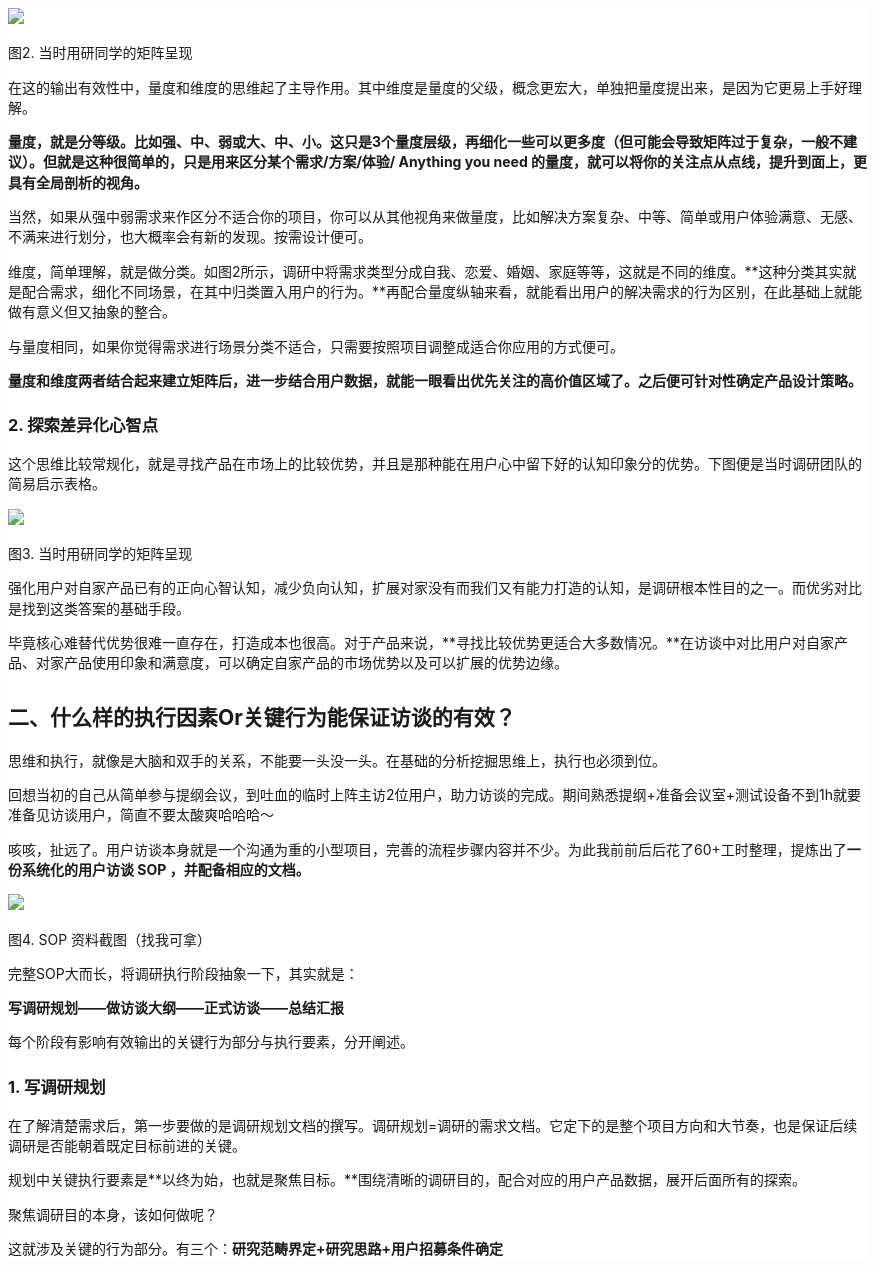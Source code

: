 ![](https://image.woshipm.com/2023/05/05/f7f79122-eb31-11ed-85c6-00163e0b5ff3.jpg)

图2. 当时用研同学的矩阵呈现

在这的输出有效性中，量度和维度的思维起了主导作用。其中维度是量度的父级，概念更宏大，单独把量度提出来，是因为它更易上手好理解。

**量度，就是分等级。**比如强、中、弱或大、中、小。这只是3个量度层级，再细化一些可以更多度（但可能会导致矩阵过于复杂，一般不建议）。但就是**这种很简单的，只是用来区分某个需求/方案/体验/ Anything you need 的量度，就可以将你的关注点从点线，提升到面上，更具有全局剖析的视角。**

当然，如果从强中弱需求来作区分不适合你的项目，你可以从其他视角来做量度，比如解决方案复杂、中等、简单或用户体验满意、无感、不满来进行划分，也大概率会有新的发现。按需设计便可。

维度，简单理解，就是做分类。如图2所示，调研中将需求类型分成自我、恋爱、婚姻、家庭等等，这就是不同的维度。**这种分类其实就是配合需求，细化不同场景，在其中归类置入用户的行为。**再配合量度纵轴来看，就能看出用户的解决需求的行为区别，在此基础上就能做有意义但又抽象的整合。

与量度相同，如果你觉得需求进行场景分类不适合，只需要按照项目调整成适合你应用的方式便可。

**量度和维度两者结合起来建立矩阵后，进一步结合用户数据，就能一眼看出优先关注的高价值区域了。之后便可针对性确定产品设计策略。**

### 2\. 探索差异化心智点

这个思维比较常规化，就是寻找产品在市场上的比较优势，并且是那种能在用户心中留下好的认知印象分的优势。下图便是当时调研团队的简易启示表格。

![](https://image.woshipm.com/2023/05/05/fc3612ea-eb31-11ed-ab77-00163e0b5ff3.jpg)

图3. 当时用研同学的矩阵呈现

强化用户对自家产品已有的正向心智认知，减少负向认知，扩展对家没有而我们又有能力打造的认知，是调研根本性目的之一。而优劣对比是找到这类答案的基础手段。

毕竟核心难替代优势很难一直存在，打造成本也很高。对于产品来说，**寻找比较优势更适合大多数情况。**在访谈中对比用户对自家产品、对家产品使用印象和满意度，可以确定自家产品的市场优势以及可以扩展的优势边缘。

## 二、什么样的执行因素Or关键行为能保证访谈的有效？

思维和执行，就像是大脑和双手的关系，不能要一头没一头。在基础的分析挖掘思维上，执行也必须到位。

回想当初的自己从简单参与提纲会议，到吐血的临时上阵主访2位用户，助力访谈的完成。期间熟悉提纲+准备会议室+测试设备不到1h就要准备见访谈用户，简直不要太酸爽哈哈哈～

咳咳，扯远了。用户访谈本身就是一个沟通为重的小型项目，完善的流程步骤内容并不少。为此我前前后后花了60+工时整理，提炼出了**一份系统化的用户访谈 SOP ，并配备相应的文档。**

![](https://image.woshipm.com/2023/05/04/63b30688-ea8a-11ed-b766-00163e0b5ff3.jpg)

图4. SOP 资料截图（找我可拿）

完整SOP大而长，将调研执行阶段抽象一下，其实就是：

**写调研规划——做访谈大纲——正式访谈——总结汇报**

每个阶段有影响有效输出的关键行为部分与执行要素，分开阐述。

### 1\. 写调研规划

在了解清楚需求后，第一步要做的是调研规划文档的撰写。调研规划=调研的需求文档。它定下的是整个项目方向和大节奏，也是保证后续调研是否能朝着既定目标前进的关键。

规划中关键执行要素是**以终为始，也就是聚焦目标。**围绕清晰的调研目的，配合对应的用户产品数据，展开后面所有的探索。

聚焦调研目的本身，该如何做呢？

这就涉及关键的行为部分。有三个：**研究范畴界定+研究思路+用户招募条件确定**
